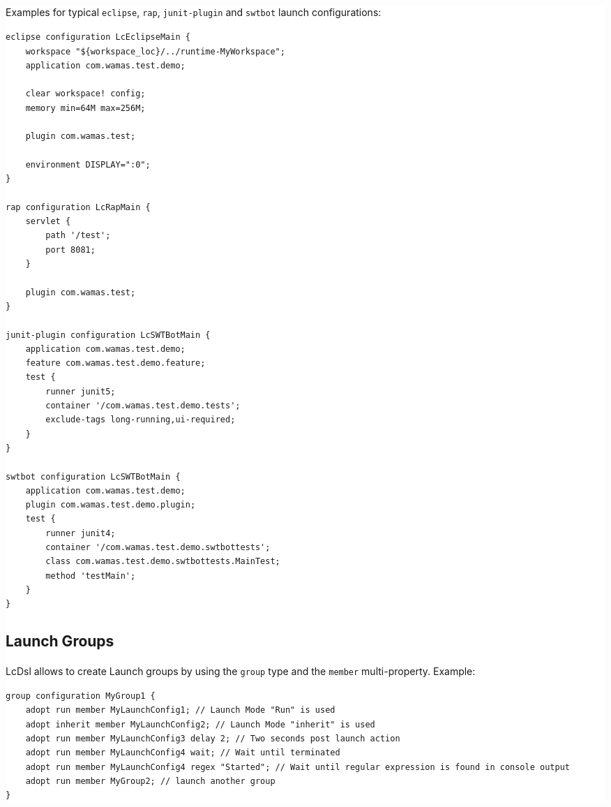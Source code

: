 Examples for typical `eclipse`, `rap`, `junit-plugin` and `swtbot` launch configurations:

    eclipse configuration LcEclipseMain {
        workspace "${workspace_loc}/../runtime-MyWorkspace";
        application com.wamas.test.demo;

        clear workspace! config;
        memory min=64M max=256M;

        plugin com.wamas.test;

        environment DISPLAY=":0";
    }

    rap configuration LcRapMain {
        servlet {
            path '/test';
            port 8081;
        }

        plugin com.wamas.test;
    }

    junit-plugin configuration LcSWTBotMain {
        application com.wamas.test.demo;
        feature com.wamas.test.demo.feature;
        test {
            runner junit5;
            container '/com.wamas.test.demo.tests';
            exclude-tags long-running,ui-required;
        }
    }

    swtbot configuration LcSWTBotMain {
        application com.wamas.test.demo;
        plugin com.wamas.test.demo.plugin;
        test {
            runner junit4;
            container '/com.wamas.test.demo.swtbottests';
            class com.wamas.test.demo.swtbottests.MainTest;
            method 'testMain';
        }
    }

## Launch Groups

LcDsl allows to create Launch groups by using the `group` type and the `member` multi-property.
Example:

    group configuration MyGroup1 {
        adopt run member MyLaunchConfig1; // Launch Mode "Run" is used
        adopt inherit member MyLaunchConfig2; // Launch Mode "inherit" is used
        adopt run member MyLaunchConfig3 delay 2; // Two seconds post launch action
        adopt run member MyLaunchConfig4 wait; // Wait until terminated
        adopt run member MyLaunchConfig4 regex "Started"; // Wait until regular expression is found in console output
        adopt run member MyGroup2; // launch another group
    }
